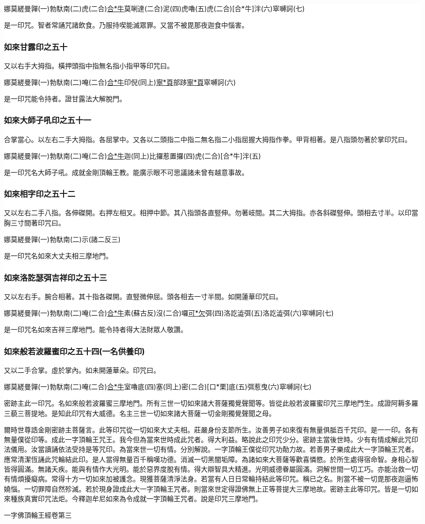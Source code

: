 娜莫縒曼嚲(一)勃馱南(二)虎(二合)[合*牛](三)莫唎達(二合)泥(四)虎嚕(五)虎(二合)[合*牛]泮(六)窣嚩訶(七)

是一印咒。智者常誦咒諸飲食。乃服持喫能滅眾罪。又當不被毘那夜迦食中惱害。

### 如來甘露印之五十

又以右手大拇指。橫押頭指中指無名指小指甲等印咒曰。

娜莫縒曼嚲(一)勃馱南(二)唵(二合)[合*牛](三)印倪(同上)[寧*頁](四)部跢[寧*頁](五)窣嚩訶(六)

是一印咒能令持者。證甘露法大解脫門。

### 如來大師子吼印之五十一

合掌當心。以左右二手大拇指。各屈掌中。又各以二頭指二中指二無名指二小指屈握大拇指作拳。甲背相著。是八指頭勿著於掌印咒曰。

娜莫縒曼嚲(一)勃馱南(二)唵(二合)[合*牛](三)迦(同上)比攞惹置攞(四)虎(二合)[合*牛]泮(五)

是一印咒名大師子吼。成就金剛頂輪王教。能廣示眼不可思議諸未曾有越意事故。

### 如來相字印之五十二

又以左右二手八指。各伸磔開。右押左相叉。相押中節。其八指頭各直竪伸。勿著岐間。其二大拇指。亦各斜磔竪伸。頭相去寸半。以印當胸三寸間著印咒曰。

娜莫縒曼嚲(一)勃馱南(二)示(諸二反三)

是一印咒名如來大丈夫相三摩地門。

### 如來洛訖瑟弭吉祥印之五十三

又以左右手。腕合相著。其十指各磔開。直竪微伸屈。頭各相去一寸半間。如開蓮華印咒曰。

娜莫縒曼嚲(一)勃馱南(二)唵(二合)[合*牛](三)素(蘇古反)沒(二合)囉[可*欠](二合)弭(四)洛訖澁弭(五)洛訖澁弭(六)窣嚩訶(七)

是一印咒名如來吉祥三摩地門。能令持者得大法財眾人敬讚。

### 如來般若波羅蜜印之五十四(一名供養印)

又以二手合掌。虛於掌內。如未開蓮華朵。印咒曰。

娜莫縒曼嚲(一)勃馱南(二)唵(二合)[合*牛](三)室嚕底(四)塞(同上)密(二合)[口*栗]底(五)弭惹曳(六)窣嚩訶(七)

密跡主此一印咒。名如來般若波羅蜜三摩地門。所有三世一切如來諸大菩薩獨覺聲聞等。皆從此般若波羅蜜印咒三摩地門生。成證阿耨多羅三藐三菩提地。是知此印咒有大威德。名主三世一切如來諸大菩薩一切金剛獨覺聲聞之母。

爾時世尊誥金剛密跡主菩薩言。此等印咒從一切如來大丈夫相。莊嚴身份支節所生。汝善男子如來復有無量俱胝百千咒印。是一一印。各有無量僕從印等。成此一字頂輪王咒王。我今但為當來世時成此咒者。得大利益。略說此之印咒少分。密跡主當後世時。少有有情成解此咒印法儀用。汝當讀誦依法受持是等咒印。為當來世一切有情。分別解說。一字頂輪王僕從印咒功勣力故。若善男子樂成此大一字頂輪王咒者。應常清潔恆誦此咒輪結此印。是人當得無量百千稱嘆功德。消滅一切黑闇垢障。為諸如來大菩薩等歡喜憐愍。於所生處得宿命智。身相心智皆得圓滿。無諸夭疾。能與有情作大光明。能於惡界度脫有情。得大辯智具大精進。光明威德眷屬圓滿。洞解世間一切工巧。亦能治救一切有情煩擾癡病。常得十方一切如來加被護念。現獲菩薩清淨法身。若當有人日日常輪持結此等印咒。稱已之名。則當不被一切毘那夜迦逼怖嬈惱。一切罪障自然殄滅。若於現身證成此大一字頂輪王咒者。則當來世定得證佛無上正等菩提大三摩地故。密跡主此等印咒。皆是一切如來種族真實印咒法炬。今釋迦牟尼如來為令成就一字頂輪王咒者。說是印咒三摩地門。

一字佛頂輪王經卷第三